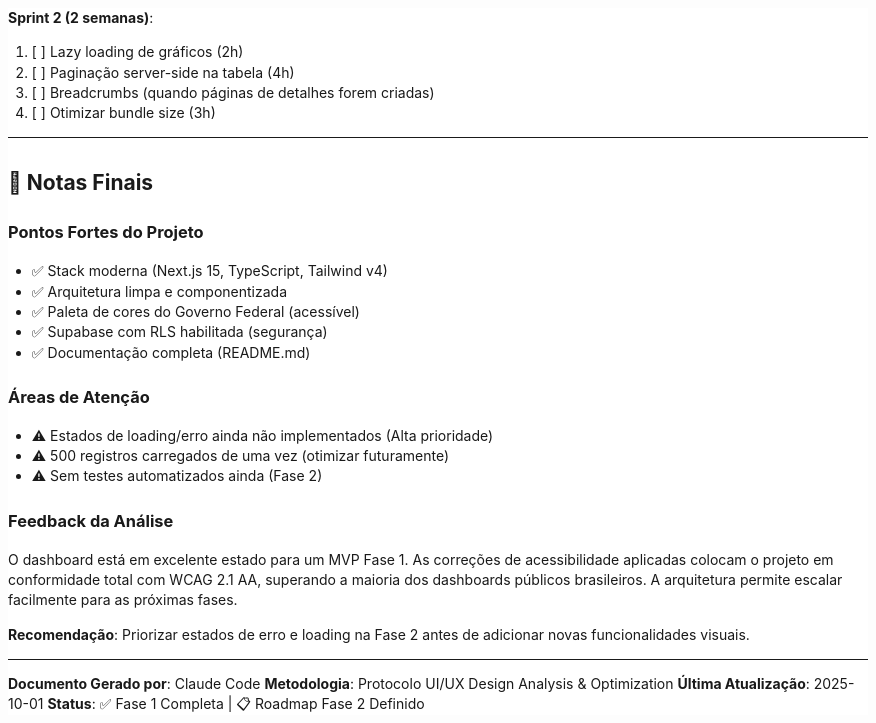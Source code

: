 **Sprint 2 (2 semanas)**:
1. [ ] Lazy loading de gráficos (2h)
2. [ ] Paginação server-side na tabela (4h)
3. [ ] Breadcrumbs (quando páginas de detalhes forem criadas)
4. [ ] Otimizar bundle size (3h)

---

## 📄 Notas Finais

### Pontos Fortes do Projeto
- ✅ Stack moderna (Next.js 15, TypeScript, Tailwind v4)
- ✅ Arquitetura limpa e componentizada
- ✅ Paleta de cores do Governo Federal (acessível)
- ✅ Supabase com RLS habilitada (segurança)
- ✅ Documentação completa (README.md)

### Áreas de Atenção
- ⚠️ Estados de loading/erro ainda não implementados (Alta prioridade)
- ⚠️ 500 registros carregados de uma vez (otimizar futuramente)
- ⚠️ Sem testes automatizados ainda (Fase 2)

### Feedback da Análise
O dashboard está em excelente estado para um MVP Fase 1. As correções de acessibilidade aplicadas colocam o projeto em conformidade total com WCAG 2.1 AA, superando a maioria dos dashboards públicos brasileiros. A arquitetura permite escalar facilmente para as próximas fases.

**Recomendação**: Priorizar estados de erro e loading na Fase 2 antes de adicionar novas funcionalidades visuais.

---

**Documento Gerado por**: Claude Code
**Metodologia**: Protocolo UI/UX Design Analysis & Optimization
**Última Atualização**: 2025-10-01
**Status**: ✅ Fase 1 Completa | 📋 Roadmap Fase 2 Definido
